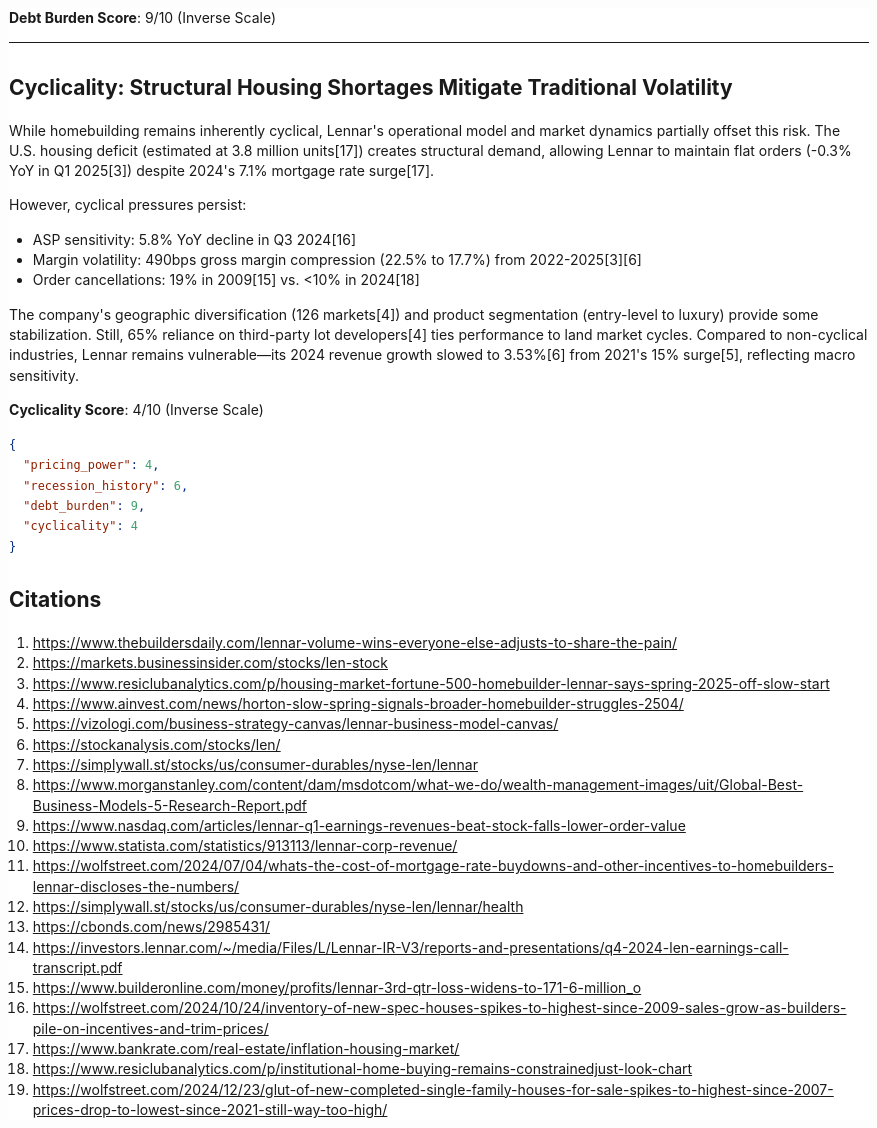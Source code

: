 **Debt Burden Score**: 9/10 (Inverse Scale)  

---

## Cyclicality: Structural Housing Shortages Mitigate Traditional Volatility  
While homebuilding remains inherently cyclical, Lennar's operational model and market dynamics partially offset this risk. The U.S. housing deficit (estimated at 3.8 million units[17]) creates structural demand, allowing Lennar to maintain flat orders (-0.3% YoY in Q1 2025[3]) despite 2024's 7.1% mortgage rate surge[17].  

However, cyclical pressures persist:  
- ASP sensitivity: 5.8% YoY decline in Q3 2024[16]  
- Margin volatility: 490bps gross margin compression (22.5% to 17.7%) from 2022-2025[3][6]  
- Order cancellations: 19% in 2009[15] vs. <10% in 2024[18]  

The company's geographic diversification (126 markets[4]) and product segmentation (entry-level to luxury) provide some stabilization. Still, 65% reliance on third-party lot developers[4] ties performance to land market cycles. Compared to non-cyclical industries, Lennar remains vulnerable—its 2024 revenue growth slowed to 3.53%[6] from 2021's 15% surge[5], reflecting macro sensitivity.  

**Cyclicality Score**: 4/10 (Inverse Scale)  

```json
{
  "pricing_power": 4,
  "recession_history": 6,
  "debt_burden": 9,
  "cyclicality": 4
}
```

## Citations

1. https://www.thebuildersdaily.com/lennar-volume-wins-everyone-else-adjusts-to-share-the-pain/
2. https://markets.businessinsider.com/stocks/len-stock
3. https://www.resiclubanalytics.com/p/housing-market-fortune-500-homebuilder-lennar-says-spring-2025-off-slow-start
4. https://www.ainvest.com/news/horton-slow-spring-signals-broader-homebuilder-struggles-2504/
5. https://vizologi.com/business-strategy-canvas/lennar-business-model-canvas/
6. https://stockanalysis.com/stocks/len/
7. https://simplywall.st/stocks/us/consumer-durables/nyse-len/lennar
8. https://www.morganstanley.com/content/dam/msdotcom/what-we-do/wealth-management-images/uit/Global-Best-Business-Models-5-Research-Report.pdf
9. https://www.nasdaq.com/articles/lennar-q1-earnings-revenues-beat-stock-falls-lower-order-value
10. https://www.statista.com/statistics/913113/lennar-corp-revenue/
11. https://wolfstreet.com/2024/07/04/whats-the-cost-of-mortgage-rate-buydowns-and-other-incentives-to-homebuilders-lennar-discloses-the-numbers/
12. https://simplywall.st/stocks/us/consumer-durables/nyse-len/lennar/health
13. https://cbonds.com/news/2985431/
14. https://investors.lennar.com/~/media/Files/L/Lennar-IR-V3/reports-and-presentations/q4-2024-len-earnings-call-transcript.pdf
15. https://www.builderonline.com/money/profits/lennar-3rd-qtr-loss-widens-to-171-6-million_o
16. https://wolfstreet.com/2024/10/24/inventory-of-new-spec-houses-spikes-to-highest-since-2009-sales-grow-as-builders-pile-on-incentives-and-trim-prices/
17. https://www.bankrate.com/real-estate/inflation-housing-market/
18. https://www.resiclubanalytics.com/p/institutional-home-buying-remains-constrainedjust-look-chart
19. https://wolfstreet.com/2024/12/23/glut-of-new-completed-single-family-houses-for-sale-spikes-to-highest-since-2007-prices-drop-to-lowest-since-2021-still-way-too-high/
